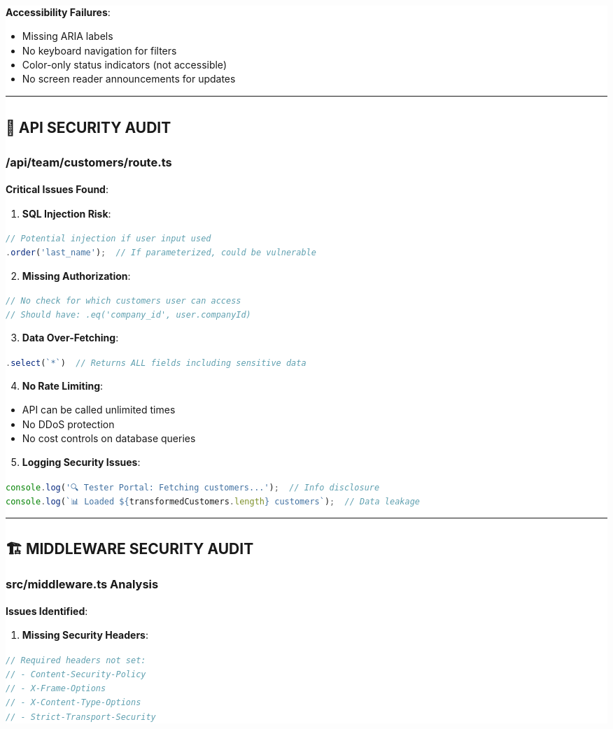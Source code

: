 **Accessibility Failures**:
- Missing ARIA labels
- No keyboard navigation for filters
- Color-only status indicators (not accessible)
- No screen reader announcements for updates

---

## 🔐 API SECURITY AUDIT

### /api/team/customers/route.ts
**Critical Issues Found**:

1. **SQL Injection Risk**:
```typescript
// Potential injection if user input used
.order('last_name');  // If parameterized, could be vulnerable
```

2. **Missing Authorization**:
```typescript
// No check for which customers user can access
// Should have: .eq('company_id', user.companyId)
```

3. **Data Over-Fetching**:
```typescript
.select(`*`)  // Returns ALL fields including sensitive data
```

4. **No Rate Limiting**:
- API can be called unlimited times
- No DDoS protection
- No cost controls on database queries

5. **Logging Security Issues**:
```typescript
console.log('🔍 Tester Portal: Fetching customers...');  // Info disclosure
console.log(`📊 Loaded ${transformedCustomers.length} customers`);  // Data leakage
```

---

## 🏗️ MIDDLEWARE SECURITY AUDIT

### src/middleware.ts Analysis
**Issues Identified**:

1. **Missing Security Headers**:
```typescript
// Required headers not set:
// - Content-Security-Policy
// - X-Frame-Options
// - X-Content-Type-Options
// - Strict-Transport-Security
```
